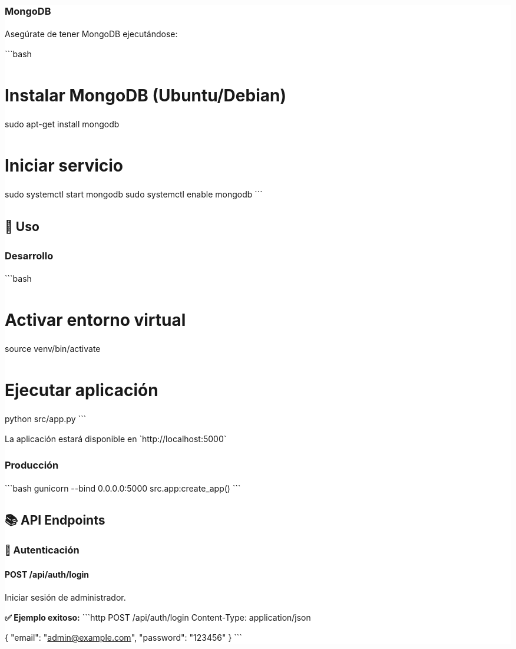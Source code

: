 ### MongoDB

Asegúrate de tener MongoDB ejecutándose:

\`\`\`bash
# Instalar MongoDB (Ubuntu/Debian)
sudo apt-get install mongodb

# Iniciar servicio
sudo systemctl start mongodb
sudo systemctl enable mongodb
\`\`\`

## 🚀 Uso

### Desarrollo

\`\`\`bash
# Activar entorno virtual
source venv/bin/activate

# Ejecutar aplicación
python src/app.py
\`\`\`

La aplicación estará disponible en \`http://localhost:5000\`

### Producción

\`\`\`bash
gunicorn --bind 0.0.0.0:5000 src.app:create_app()
\`\`\`

## 📚 API Endpoints

### 🔐 Autenticación

#### POST /api/auth/login
Iniciar sesión de administrador.

**✅ Ejemplo exitoso:**
\`\`\`http
POST /api/auth/login
Content-Type: application/json

{
  "email": "admin@example.com",
  "password": "123456"
}
\`\`\`

